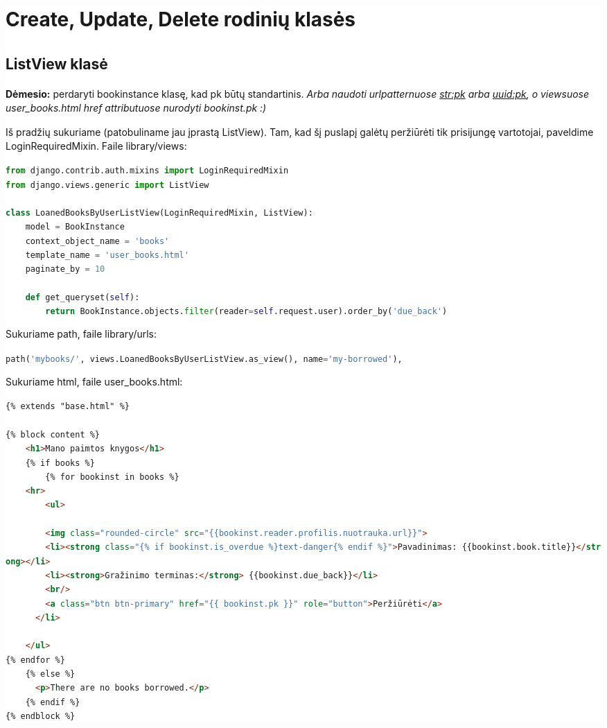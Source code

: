 # Create, Update, Delete rodinių klasės

## ListView klasė

**Dėmesio:** perdaryti bookinstance klasę, kad pk būtų standartinis. *Arba naudoti urlpatternuose <str:pk> arba <uuid:pk>, o viewsuose user_books.html  href attributuose nurodyti bookinst.pk :)* 

Iš pradžių sukuriame (patobuliname jau įprastą ListView). Tam, kad šį puslapį galėtų peržiūrėti tik prisijungę vartotojai, paveldime LoginRequiredMixin. Faile library/views:
```python
from django.contrib.auth.mixins import LoginRequiredMixin
from django.views.generic import ListView

class LoanedBooksByUserListView(LoginRequiredMixin, ListView):
    model = BookInstance
    context_object_name = 'books'
    template_name = 'user_books.html'
    paginate_by = 10

    def get_queryset(self):
        return BookInstance.objects.filter(reader=self.request.user).order_by('due_back')
```

Sukuriame path, faile library/urls:
```python
path('mybooks/', views.LoanedBooksByUserListView.as_view(), name='my-borrowed'),
```

Sukuriame html, faile user_books.html:
```html
{% extends "base.html" %}

{% block content %}
    <h1>Mano paimtos knygos</h1>
    {% if books %}
        {% for bookinst in books %}
    <hr>
        <ul>

        <img class="rounded-circle" src="{{bookinst.reader.profilis.nuotrauka.url}}">
        <li><strong class="{% if bookinst.is_overdue %}text-danger{% endif %}">Pavadinimas: {{bookinst.book.title}}</strong></li>
        <li><strong>Gražinimo terminas:</strong> {{bookinst.due_back}}</li>
        <br/>
        <a class="btn btn-primary" href="{{ bookinst.pk }}" role="button">Peržiūrėti</a>
      </li>

    </ul>
{% endfor %}
    {% else %}
      <p>There are no books borrowed.</p>
    {% endif %}
{% endblock %}
```
